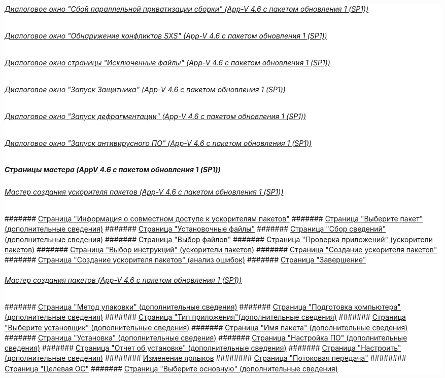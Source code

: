 ###### [Диалоговое окно "Сбой параллельной приватизации сборки" (App-V 4.6 с пакетом обновления 1 (SP1))](side-by-side-privatization-failed-dialog-box--app-v-46-sp1-.md)
###### [Диалоговое окно "Обнаружение конфликтов SXS" (App-V 4.6 с пакетом обновления 1 (SP1))](sxs-conflict-detected-dialog-box--app-v-46-sp1-.md)
###### [Диалоговое окно страницы "Исключенные файлы" (App-V 4.6 с пакетом обновления 1 (SP1))](files-excluded-page-dialog-box--app-v-46-sp1-.md)
###### [Диалоговое окно "Запуск Защитника" (App-V 4.6 с пакетом обновления 1 (SP1))](defender-running-dialog-box--app-v-46-sp1-.md)
###### [Диалоговое окно "Запуск дефрагментации" (App-V 4.6 с пакетом обновления 1 (SP1))](defrag-running-dialog-box--app-v-46-sp1-.md)
###### [Диалоговое окно "Запуск антивирусного ПО" (App-V 4.6 с пакетом обновления 1 (SP1))](antivirus-running-dialog-box--app-v-46-sp1-.md)
##### [Страницы мастера (AppV 4.6 с пакетом обновления 1 (SP1))](wizard-pages--appv-46-sp1-.md)
###### [Мастер создания ускорителя пакетов (App-V 4.6 с пакетом обновления 1 (SP1))](create-package-accelerator-wizard--appv-46-sp1-.md)
####### [Страница "Информация о совместном доступе к ускорителям пакетов"](about-sharing-package-accelerators-page.md)
####### [Страница "Выберите пакет" (дополнительные сведения)](select-package--learn-more--page.md)
####### [Страница "Установочные файлы"](installation-files-page.md)
####### [Страница "Сбор сведений" (дополнительные сведения)](gathering-information-page--learn-more-.md)
####### [Страница "Выбор файлов"](select-files-page.md)
####### [Страница "Проверка приложений" (ускорители пакетов)](verify-applications-page--package-accelerators-.md)
####### [Страница "Выбор инструкций" (ускорители пакетов)](select-guidance-page--package-accelerators-.md)
####### [Страница "Создание ускорителя пакетов"](create-package-accelerator-page.md)
####### [Страница "Создание ускорителя пакетов" (анализ ошибок)](create-package-accelerator--review-errors--page.md)
####### [Страница "Завершение"](completion-page.md)
###### [Мастер создания пакетов (App-V 4.6 с пакетом обновления 1 (SP1))](create-new-package-wizard---appv-46-sp1-.md)
####### [Страница "Метод упаковки" (дополнительные сведения)](packaging-method-page--learn-more-.md)
####### [Страница "Подготовка компьютера" (дополнительные сведения)](prepare-computer-page--learn-more-.md)
####### [Страница "Тип приложения"(дополнительные сведения)](type-of-application-page--learn-more-.md)
####### [Страница "Выберите установщик" (дополнительные сведения)](select-installer-page--learn-more-.md)
####### [Страница "Имя пакета" (дополнительные сведения)](package-name-page---learn-more-.md)
####### [Страница "Установка" (дополнительные сведения)](installation-page--learn-more-.md)
####### [Страница "Настройка ПО" (дополнительные сведения)](configure-software-page--learn-more-.md)
####### [Страница "Отчет об установке" (дополнительные сведения)](installation-report-page--learn-more-.md)
####### [Страница "Настроить" (дополнительные сведения)](customize-page--learn-more-.md)
######## [Изменение ярлыков](edit-shortcuts-learn-more.md)
######## [Страница "Потоковая передача"](streaming-page-learn-more.md)
######## [Страница "Целевая ОС"](target-os-page-learn-more.md)
####### [Страница "Выберите основную" (дополнительные сведения)](select-primary-page--learn-more-.md)